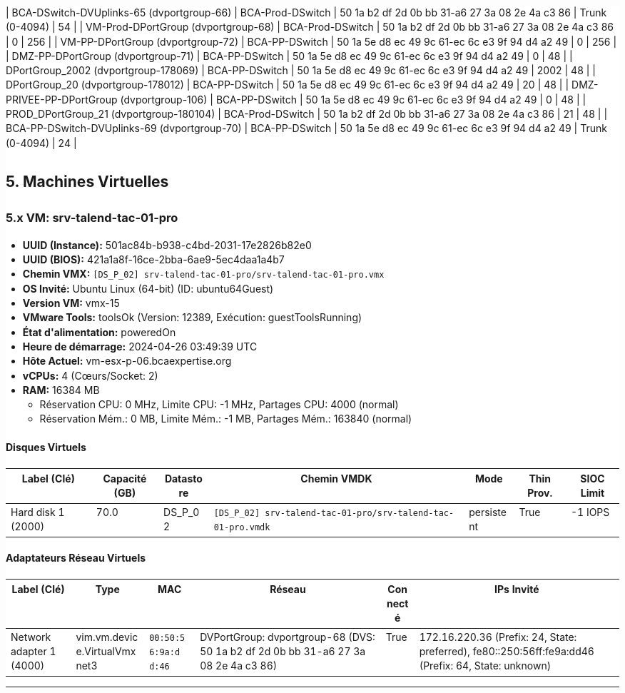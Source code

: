 | BCA-DSwitch-DVUplinks-65 (dvportgroup-66) | BCA-Prod-DSwitch | 50 1a b2 df 2d 0b bb 31-a6 27 3a 08 2e 4a c3 86 | Trunk (0-4094) | 54 |
| VM-Prod-DPortGroup (dvportgroup-68) | BCA-Prod-DSwitch | 50 1a b2 df 2d 0b bb 31-a6 27 3a 08 2e 4a c3 86 | 0 | 256 |
| VM-PP-DPortGroup (dvportgroup-72) | BCA-PP-DSwitch | 50 1a 5e d8 ec 49 9c 61-ec 6c e3 9f 94 d4 a2 49 | 0 | 256 |
| DMZ-PP-DPortGroup (dvportgroup-71) | BCA-PP-DSwitch | 50 1a 5e d8 ec 49 9c 61-ec 6c e3 9f 94 d4 a2 49 | 0 | 48 |
| DPortGroup_2002 (dvportgroup-178069) | BCA-PP-DSwitch | 50 1a 5e d8 ec 49 9c 61-ec 6c e3 9f 94 d4 a2 49 | 2002 | 48 |
| DPortGroup_20 (dvportgroup-178012) | BCA-PP-DSwitch | 50 1a 5e d8 ec 49 9c 61-ec 6c e3 9f 94 d4 a2 49 | 20 | 48 |
| DMZ-PRIVEE-PP-DPortGroup (dvportgroup-106) | BCA-PP-DSwitch | 50 1a 5e d8 ec 49 9c 61-ec 6c e3 9f 94 d4 a2 49 | 0 | 48 |
| PROD_DPortGroup_21 (dvportgroup-180104) | BCA-Prod-DSwitch | 50 1a b2 df 2d 0b bb 31-a6 27 3a 08 2e 4a c3 86 | 21 | 48 |
| BCA-PP-DSwitch-DVUplinks-69 (dvportgroup-70) | BCA-PP-DSwitch | 50 1a 5e d8 ec 49 9c 61-ec 6c e3 9f 94 d4 a2 49 | Trunk (0-4094) | 24 |




## 5. Machines Virtuelles

### 5.x VM: srv-talend-tac-01-pro

- **UUID (Instance):** 501ac84b-b938-c4bd-2031-17e2826b82e0
- **UUID (BIOS):** 421a1a8f-16ce-2bba-6ae9-5ec4daa1a4b7
- **Chemin VMX:** `[DS_P_02] srv-talend-tac-01-pro/srv-talend-tac-01-pro.vmx`
- **OS Invité:** Ubuntu Linux (64-bit) (ID: ubuntu64Guest)
- **Version VM:** vmx-15
- **VMware Tools:** toolsOk (Version: 12389, Exécution: guestToolsRunning)
- **État d'alimentation:** poweredOn
- **Heure de démarrage:** 2024-04-26 03:49:39 UTC
- **Hôte Actuel:** vm-esx-p-06.bcaexpertise.org
- **vCPUs:** 4 (Cœurs/Socket: 2)
- **RAM:** 16384 MB
  - Réservation CPU: 0 MHz, Limite CPU: -1 MHz, Partages CPU: 4000 (normal)
  - Réservation Mém.: 0 MB, Limite Mém.: -1 MB, Partages Mém.: 163840 (normal)


#### Disques Virtuels

| Label (Clé) | Capacité (GB) | Datastore | Chemin VMDK | Mode | Thin Prov. | SIOC Limit |
|---|---|---|---|---|---|---|
| Hard disk 1 (2000) | 70.0 | DS_P_02 | `[DS_P_02] srv-talend-tac-01-pro/srv-talend-tac-01-pro.vmdk` | persistent | True | -1 IOPS |


#### Adaptateurs Réseau Virtuels

| Label (Clé) | Type | MAC | Réseau | Connecté | IPs Invité |
|---|---|---|---|---|---|
| Network adapter 1 (4000) | vim.vm.device.VirtualVmxnet3 | `00:50:56:9a:dd:46` | DVPortGroup: dvportgroup-68 (DVS: 50 1a b2 df 2d 0b bb 31-a6 27 3a 08 2e 4a c3 86) | True | 172.16.220.36 (Prefix: 24, State: preferred), fe80::250:56ff:fe9a:dd46 (Prefix: 64, State: unknown) |

---
